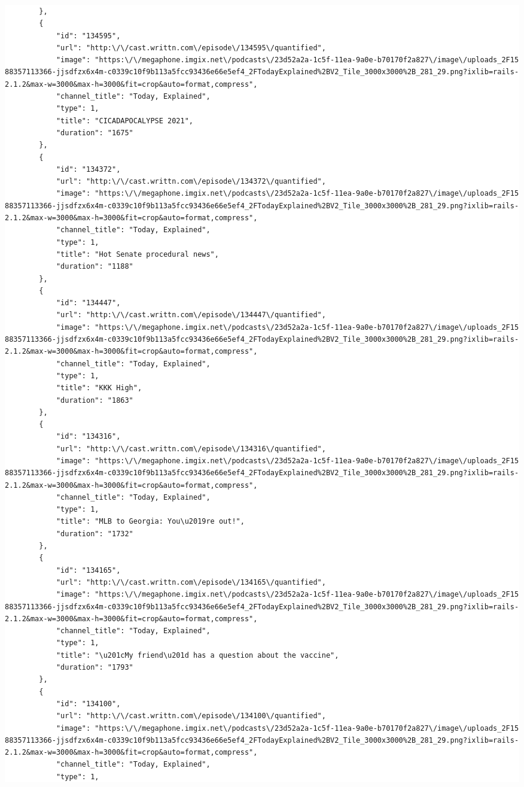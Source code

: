             },
            {
                "id": "134595",
                "url": "http:\/\/cast.writtn.com\/episode\/134595\/quantified",
                "image": "https:\/\/megaphone.imgix.net\/podcasts\/23d52a2a-1c5f-11ea-9a0e-b70170f2a827\/image\/uploads_2F1588357113366-jjsdfzx6x4m-c0339c10f9b113a5fcc93436e66e5ef4_2FTodayExplained%2BV2_Tile_3000x3000%2B_281_29.png?ixlib=rails-2.1.2&max-w=3000&max-h=3000&fit=crop&auto=format,compress",
                "channel_title": "Today, Explained",
                "type": 1,
                "title": "CICADAPOCALYPSE 2021",
                "duration": "1675"
            },
            {
                "id": "134372",
                "url": "http:\/\/cast.writtn.com\/episode\/134372\/quantified",
                "image": "https:\/\/megaphone.imgix.net\/podcasts\/23d52a2a-1c5f-11ea-9a0e-b70170f2a827\/image\/uploads_2F1588357113366-jjsdfzx6x4m-c0339c10f9b113a5fcc93436e66e5ef4_2FTodayExplained%2BV2_Tile_3000x3000%2B_281_29.png?ixlib=rails-2.1.2&max-w=3000&max-h=3000&fit=crop&auto=format,compress",
                "channel_title": "Today, Explained",
                "type": 1,
                "title": "Hot Senate procedural news",
                "duration": "1188"
            },
            {
                "id": "134447",
                "url": "http:\/\/cast.writtn.com\/episode\/134447\/quantified",
                "image": "https:\/\/megaphone.imgix.net\/podcasts\/23d52a2a-1c5f-11ea-9a0e-b70170f2a827\/image\/uploads_2F1588357113366-jjsdfzx6x4m-c0339c10f9b113a5fcc93436e66e5ef4_2FTodayExplained%2BV2_Tile_3000x3000%2B_281_29.png?ixlib=rails-2.1.2&max-w=3000&max-h=3000&fit=crop&auto=format,compress",
                "channel_title": "Today, Explained",
                "type": 1,
                "title": "KKK High",
                "duration": "1863"
            },
            {
                "id": "134316",
                "url": "http:\/\/cast.writtn.com\/episode\/134316\/quantified",
                "image": "https:\/\/megaphone.imgix.net\/podcasts\/23d52a2a-1c5f-11ea-9a0e-b70170f2a827\/image\/uploads_2F1588357113366-jjsdfzx6x4m-c0339c10f9b113a5fcc93436e66e5ef4_2FTodayExplained%2BV2_Tile_3000x3000%2B_281_29.png?ixlib=rails-2.1.2&max-w=3000&max-h=3000&fit=crop&auto=format,compress",
                "channel_title": "Today, Explained",
                "type": 1,
                "title": "MLB to Georgia: You\u2019re out!",
                "duration": "1732"
            },
            {
                "id": "134165",
                "url": "http:\/\/cast.writtn.com\/episode\/134165\/quantified",
                "image": "https:\/\/megaphone.imgix.net\/podcasts\/23d52a2a-1c5f-11ea-9a0e-b70170f2a827\/image\/uploads_2F1588357113366-jjsdfzx6x4m-c0339c10f9b113a5fcc93436e66e5ef4_2FTodayExplained%2BV2_Tile_3000x3000%2B_281_29.png?ixlib=rails-2.1.2&max-w=3000&max-h=3000&fit=crop&auto=format,compress",
                "channel_title": "Today, Explained",
                "type": 1,
                "title": "\u201cMy friend\u201d has a question about the vaccine",
                "duration": "1793"
            },
            {
                "id": "134100",
                "url": "http:\/\/cast.writtn.com\/episode\/134100\/quantified",
                "image": "https:\/\/megaphone.imgix.net\/podcasts\/23d52a2a-1c5f-11ea-9a0e-b70170f2a827\/image\/uploads_2F1588357113366-jjsdfzx6x4m-c0339c10f9b113a5fcc93436e66e5ef4_2FTodayExplained%2BV2_Tile_3000x3000%2B_281_29.png?ixlib=rails-2.1.2&max-w=3000&max-h=3000&fit=crop&auto=format,compress",
                "channel_title": "Today, Explained",
                "type": 1,